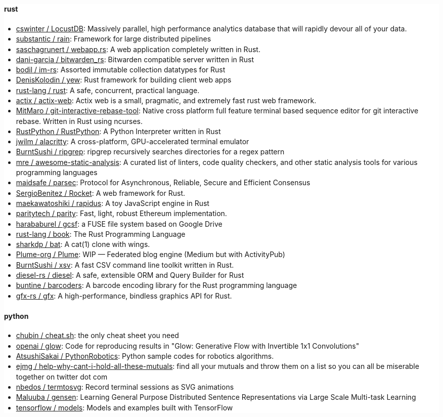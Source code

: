 #### rust
* [cswinter / LocustDB](https://github.com/cswinter/LocustDB): Massively parallel, high performance analytics database that will rapidly devour all of your data.
* [substantic / rain](https://github.com/substantic/rain): Framework for large distributed pipelines
* [saschagrunert / webapp.rs](https://github.com/saschagrunert/webapp.rs): A web application completely written in Rust.
* [dani-garcia / bitwarden_rs](https://github.com/dani-garcia/bitwarden_rs): Bitwarden compatible server written in Rust
* [bodil / im-rs](https://github.com/bodil/im-rs): Assorted immutable collection datatypes for Rust
* [DenisKolodin / yew](https://github.com/DenisKolodin/yew): Rust framework for building client web apps
* [rust-lang / rust](https://github.com/rust-lang/rust): A safe, concurrent, practical language.
* [actix / actix-web](https://github.com/actix/actix-web): Actix web is a small, pragmatic, and extremely fast rust web framework.
* [MitMaro / git-interactive-rebase-tool](https://github.com/MitMaro/git-interactive-rebase-tool): Native cross platform full feature terminal based sequence editor for git interactive rebase. Written in Rust using ncurses.
* [RustPython / RustPython](https://github.com/RustPython/RustPython): A Python Interpreter written in Rust
* [jwilm / alacritty](https://github.com/jwilm/alacritty): A cross-platform, GPU-accelerated terminal emulator
* [BurntSushi / ripgrep](https://github.com/BurntSushi/ripgrep): ripgrep recursively searches directories for a regex pattern
* [mre / awesome-static-analysis](https://github.com/mre/awesome-static-analysis): A curated list of linters, code quality checkers, and other static analysis tools for various programming languages
* [maidsafe / parsec](https://github.com/maidsafe/parsec): Protocol for Asynchronous, Reliable, Secure and Efficient Consensus
* [SergioBenitez / Rocket](https://github.com/SergioBenitez/Rocket): A web framework for Rust.
* [maekawatoshiki / rapidus](https://github.com/maekawatoshiki/rapidus): A toy JavaScript engine in Rust
* [paritytech / parity](https://github.com/paritytech/parity): Fast, light, robust Ethereum implementation.
* [harababurel / gcsf](https://github.com/harababurel/gcsf): a FUSE file system based on Google Drive
* [rust-lang / book](https://github.com/rust-lang/book): The Rust Programming Language
* [sharkdp / bat](https://github.com/sharkdp/bat): A cat(1) clone with wings.
* [Plume-org / Plume](https://github.com/Plume-org/Plume): WIP — Federated blog engine (Medium but with ActivityPub)
* [BurntSushi / xsv](https://github.com/BurntSushi/xsv): A fast CSV command line toolkit written in Rust.
* [diesel-rs / diesel](https://github.com/diesel-rs/diesel): A safe, extensible ORM and Query Builder for Rust
* [buntine / barcoders](https://github.com/buntine/barcoders): A barcode encoding library for the Rust programming language
* [gfx-rs / gfx](https://github.com/gfx-rs/gfx): A high-performance, bindless graphics API for Rust.

#### python
* [chubin / cheat.sh](https://github.com/chubin/cheat.sh): the only cheat sheet you need
* [openai / glow](https://github.com/openai/glow): Code for reproducing results in "Glow: Generative Flow with Invertible 1x1 Convolutions"
* [AtsushiSakai / PythonRobotics](https://github.com/AtsushiSakai/PythonRobotics): Python sample codes for robotics algorithms.
* [ejmg / help-why-cant-i-hold-all-these-mutuals](https://github.com/ejmg/help-why-cant-i-hold-all-these-mutuals): find all your mutuals and throw them on a list so you can all be miserable together on twitter dot com
* [nbedos / termtosvg](https://github.com/nbedos/termtosvg): Record terminal sessions as SVG animations
* [Maluuba / gensen](https://github.com/Maluuba/gensen): Learning General Purpose Distributed Sentence Representations via Large Scale Multi-task Learning
* [tensorflow / models](https://github.com/tensorflow/models): Models and examples built with TensorFlow